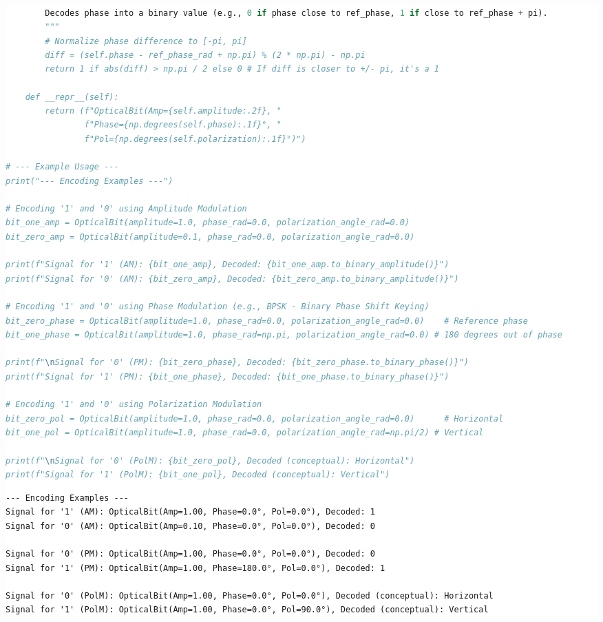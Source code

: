```python
        Decodes phase into a binary value (e.g., 0 if phase close to ref_phase, 1 if close to ref_phase + pi).
        """
        # Normalize phase difference to [-pi, pi]
        diff = (self.phase - ref_phase_rad + np.pi) % (2 * np.pi) - np.pi
        return 1 if abs(diff) > np.pi / 2 else 0 # If diff is closer to +/- pi, it's a 1

    def __repr__(self):
        return (f"OpticalBit(Amp={self.amplitude:.2f}, "
                f"Phase={np.degrees(self.phase):.1f}°, "
                f"Pol={np.degrees(self.polarization):.1f}°)")

# --- Example Usage ---
print("--- Encoding Examples ---")

# Encoding '1' and '0' using Amplitude Modulation
bit_one_amp = OpticalBit(amplitude=1.0, phase_rad=0.0, polarization_angle_rad=0.0)
bit_zero_amp = OpticalBit(amplitude=0.1, phase_rad=0.0, polarization_angle_rad=0.0)

print(f"Signal for '1' (AM): {bit_one_amp}, Decoded: {bit_one_amp.to_binary_amplitude()}")
print(f"Signal for '0' (AM): {bit_zero_amp}, Decoded: {bit_zero_amp.to_binary_amplitude()}")

# Encoding '1' and '0' using Phase Modulation (e.g., BPSK - Binary Phase Shift Keying)
bit_zero_phase = OpticalBit(amplitude=1.0, phase_rad=0.0, polarization_angle_rad=0.0)    # Reference phase
bit_one_phase = OpticalBit(amplitude=1.0, phase_rad=np.pi, polarization_angle_rad=0.0) # 180 degrees out of phase

print(f"\nSignal for '0' (PM): {bit_zero_phase}, Decoded: {bit_zero_phase.to_binary_phase()}")
print(f"Signal for '1' (PM): {bit_one_phase}, Decoded: {bit_one_phase.to_binary_phase()}")

# Encoding '1' and '0' using Polarization Modulation
bit_zero_pol = OpticalBit(amplitude=1.0, phase_rad=0.0, polarization_angle_rad=0.0)      # Horizontal
bit_one_pol = OpticalBit(amplitude=1.0, phase_rad=0.0, polarization_angle_rad=np.pi/2) # Vertical

print(f"\nSignal for '0' (PolM): {bit_zero_pol}, Decoded (conceptual): Horizontal")
print(f"Signal for '1' (PolM): {bit_one_pol}, Decoded (conceptual): Vertical")
```

```output
--- Encoding Examples ---
Signal for '1' (AM): OpticalBit(Amp=1.00, Phase=0.0°, Pol=0.0°), Decoded: 1
Signal for '0' (AM): OpticalBit(Amp=0.10, Phase=0.0°, Pol=0.0°), Decoded: 0

Signal for '0' (PM): OpticalBit(Amp=1.00, Phase=0.0°, Pol=0.0°), Decoded: 0
Signal for '1' (PM): OpticalBit(Amp=1.00, Phase=180.0°, Pol=0.0°), Decoded: 1

Signal for '0' (PolM): OpticalBit(Amp=1.00, Phase=0.0°, Pol=0.0°), Decoded (conceptual): Horizontal
Signal for '1' (PolM): OpticalBit(Amp=1.00, Phase=0.0°, Pol=90.0°), Decoded (conceptual): Vertical
```
